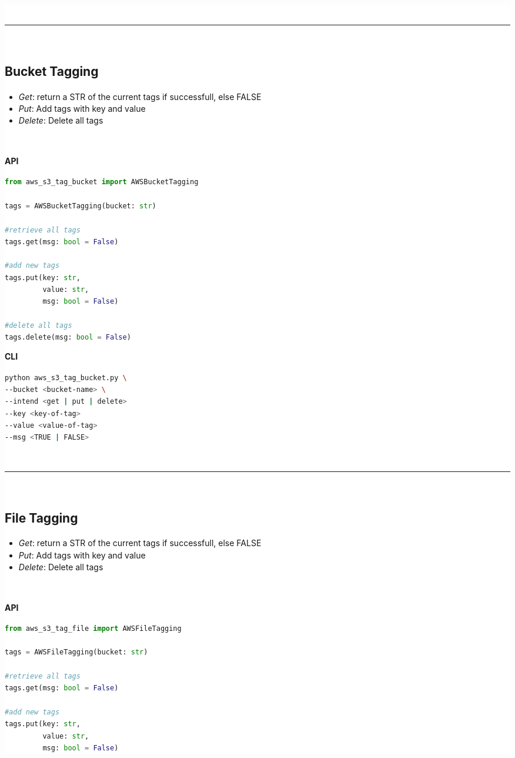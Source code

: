 <br>

***

<br>

## Bucket Tagging
- *Get*: return a STR of the current tags if successfull, else FALSE
- *Put*: Add tags with key and value
- *Delete*: Delete all tags

<br>

**API**
```python
from aws_s3_tag_bucket import AWSBucketTagging

tags = AWSBucketTagging(bucket: str)

#retrieve all tags
tags.get(msg: bool = False)

#add new tags
tags.put(key: str,
         value: str,
         msg: bool = False)

#delete all tags
tags.delete(msg: bool = False)
```

**CLI**
```bash
python aws_s3_tag_bucket.py \
--bucket <bucket-name> \
--intend <get | put | delete>
--key <key-of-tag>
--value <value-of-tag>
--msg <TRUE | FALSE>
```

<br>

***

<br>

## File Tagging
- *Get*: return a STR of the current tags if successfull, else FALSE
- *Put*: Add tags with key and value
- *Delete*: Delete all tags

<br>

**API**
```python
from aws_s3_tag_file import AWSFileTagging

tags = AWSFileTagging(bucket: str)

#retrieve all tags
tags.get(msg: bool = False)

#add new tags
tags.put(key: str,
         value: str,
         msg: bool = False)
```